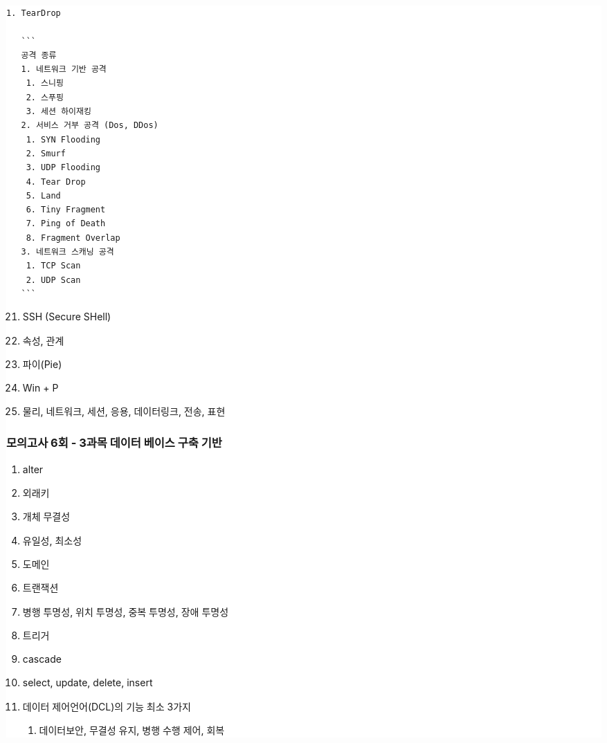     1. TearDrop

       ```
       공격 종류
       1. 네트워크 기반 공격
       	1. 스니핑
       	2. 스푸핑
       	3. 세션 하이재킹
       2. 서비스 거부 공격 (Dos, DDos)
       	1. SYN Flooding
       	2. Smurf
       	3. UDP Flooding
       	4. Tear Drop
       	5. Land
       	6. Tiny Fragment
       	7. Ping of Death
       	8. Fragment Overlap
       3. 네트워크 스캐닝 공격
       	1. TCP Scan
       	2. UDP Scan
       ```

21. SSH (Secure SHell)

22. 속성, 관계

23. 파이(Pie)

24. Win + P

25. 물리, 네트워크, 세션, 응용, 데이터링크, 전송, 표현



### 모의고사 6회 - 3과목 데이터 베이스 구축 기반

1. alter

2. 외래키

3. 개체 무결성

4. 유일성, 최소성

5. 도메인

6. 트랜잭션

7. 병행 투명성, 위치 투명성, 중복 투명성, 장애 투명성

8. 트리거

9. cascade

10. select, update, delete, insert

11. 데이터 제어언어(DCL)의 기능 최소 3가지

    1. 데이터보안, 무결성 유지, 병행 수행 제어, 회복
